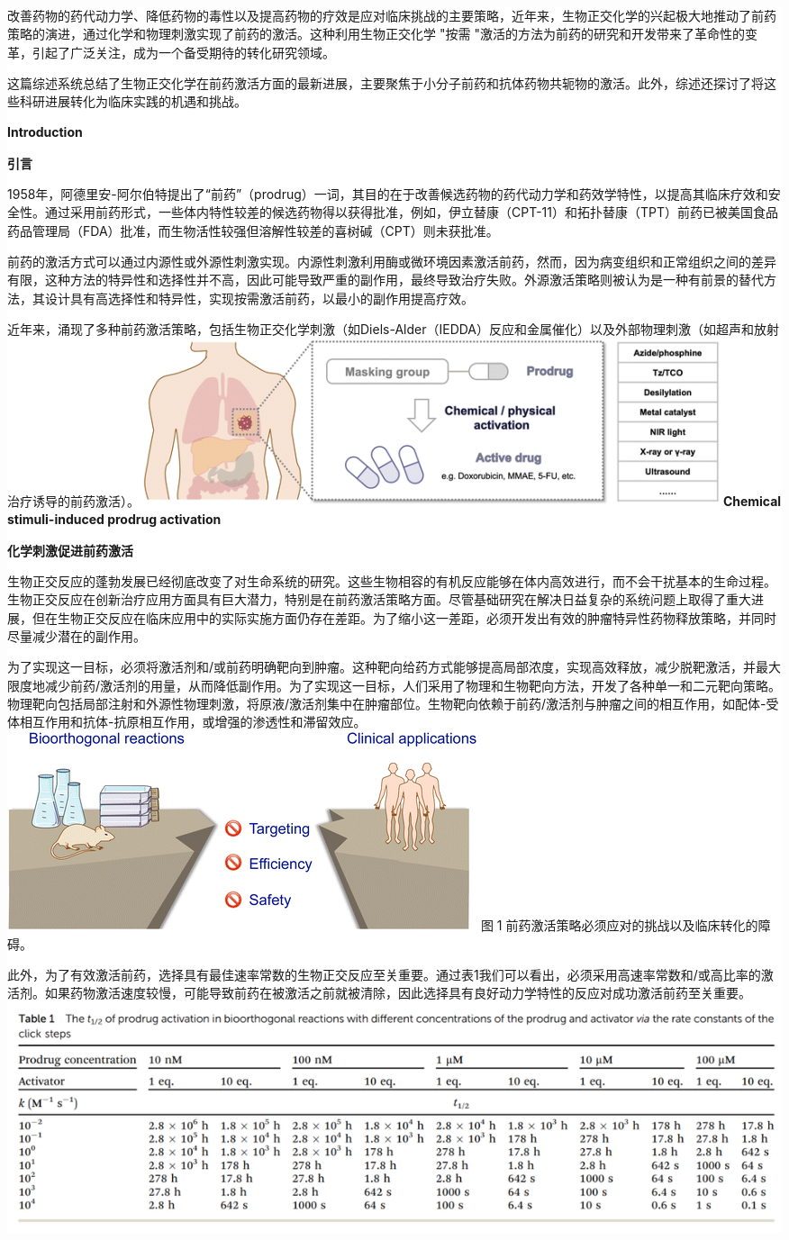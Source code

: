 改善药物的药代动力学、降低药物的毒性以及提高药物的疗效是应对临床挑战的主要策略，近年来，生物正交化学的兴起极大地推动了前药策略的演进，通过化学和物理刺激实现了前药的激活。这种利用生物正交化学 "按需 "激活的方法为前药的研究和开发带来了革命性的变革，引起了广泛关注，成为一个备受期待的转化研究领域。

这篇综述系统总结了生物正交化学在前药激活方面的最新进展，主要聚焦于小分子前药和抗体药物共轭物的激活。此外，综述还探讨了将这些科研进展转化为临床实践的机遇和挑战。

**Introduction**

**引言**

1958年，阿德里安-阿尔伯特提出了“前药”（prodrug）一词，其目的在于改善候选药物的药代动力学和药效学特性，以提高其临床疗效和安全性。通过采用前药形式，一些体内特性较差的候选药物得以获得批准，例如，伊立替康（CPT-11）和拓扑替康（TPT）前药已被美国食品药品管理局（FDA）批准，而生物活性较强但溶解性较差的喜树碱（CPT）则未获批准。

前药的激活方式可以通过内源性或外源性刺激实现。内源性刺激利用酶或微环境因素激活前药，然而，因为病变组织和正常组织之间的差异有限，这种方法的特异性和选择性并不高，因此可能导致严重的副作用，最终导致治疗失败。外源激活策略则被认为是一种有前景的替代方法，其设计具有高选择性和特异性，实现按需激活前药，以最小的副作用提高疗效。

近年来，涌现了多种前药激活策略，包括生物正交化学刺激（如Diels-Alder（IEDDA）反应和金属催化）以及外部物理刺激（如超声和放射治疗诱导的前药激活）。
![](../asset/2023-11-14_ac36baab1a5b96722b554e6618c3f9e8_1.gif)
**Chemical stimuli-induced prodrug activation**

**化学刺激促进前药激活**

生物正交反应的蓬勃发展已经彻底改变了对生命系统的研究。这些生物相容的有机反应能够在体内高效进行，而不会干扰基本的生命过程。生物正交反应在创新治疗应用方面具有巨大潜力，特别是在前药激活策略方面。尽管基础研究在解决日益复杂的系统问题上取得了重大进展，但在生物正交反应在临床应用中的实际实施方面仍存在差距。为了缩小这一差距，必须开发出有效的肿瘤特异性药物释放策略，并同时尽量减少潜在的副作用。

为了实现这一目标，必须将激活剂和/或前药明确靶向到肿瘤。这种靶向给药方式能够提高局部浓度，实现高效释放，减少脱靶激活，并最大限度地减少前药/激活剂的用量，从而降低副作用。为了实现这一目标，人们采用了物理和生物靶向方法，开发了各种单一和二元靶向策略。物理靶向包括局部注射和外源性物理刺激，将原液/激活剂集中在肿瘤部位。生物靶向依赖于前药/激活剂与肿瘤之间的相互作用，如配体-受体相互作用和抗体-抗原相互作用，或增强的渗透性和滞留效应。
![](../asset/2023-11-14_383258cf6228f19412f88af86f9dd6d3_2.gif)
图 1 前药激活策略必须应对的挑战以及临床转化的障碍。

此外，为了有效激活前药，选择具有最佳速率常数的生物正交反应至关重要。通过表1我们可以看出，必须采用高速率常数和/或高比率的激活剂。如果药物激活速度较慢，可能导致前药在被激活之前就被清除，因此选择具有良好动力学特性的反应对成功激活前药至关重要。
![](../asset/2023-11-14_13185078418d1df5aa6d92cbab052042_3.png)